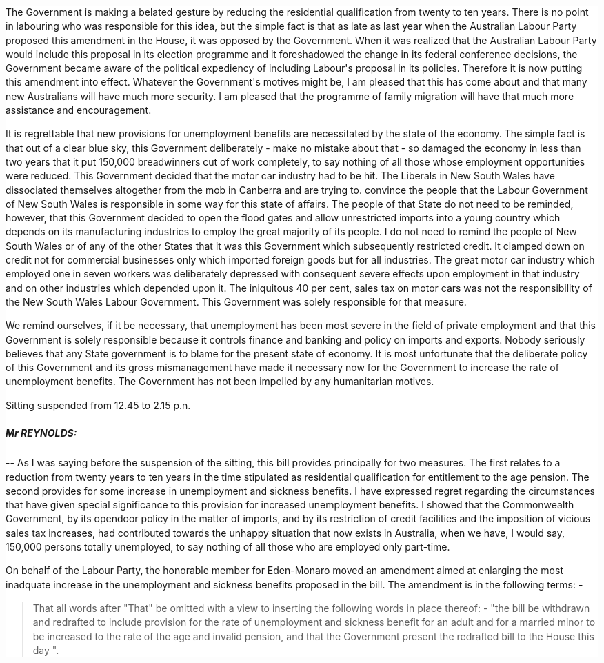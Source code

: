 The Government is making a belated gesture by reducing the residential qualification from twenty to ten years. There is no point in labouring who was responsible for this idea, but the simple fact is that as late as last year when the Australian Labour Party proposed this amendment in the House, it was opposed by the Government. When it was realized that the Australian Labour Party would include this proposal in its election programme and it foreshadowed the change in its federal conference decisions, the Government became aware of the political expediency of including Labour's proposal in its policies. Therefore it is now putting this amendment into effect. Whatever the Government's motives might be, I am pleased that this has come about and that many new Australians will have much more security. I am pleased that the programme of family migration will have that much more assistance and encouragement. 

It is regrettable that new provisions for unemployment benefits are necessitated by the state of the economy. The simple fact is that out of a clear blue sky, this Government deliberately - make no mistake about that - so damaged the economy in less than two years that it put 150,000 breadwinners cut of work completely, to say nothing of all those whose employment opportunities were reduced. This Government decided that the motor car industry had to be hit. The Liberals in New South Wales have dissociated themselves altogether from the mob in Canberra and are trying to. convince the people that the Labour Government of New South Wales is responsible in some way for this state of affairs. The people of that State do not need to be reminded, however, that this Government decided to open the flood gates and allow unrestricted imports into a young country which depends on its manufacturing industries to employ the great majority of its people. I do not need to remind the people of New South Wales or of any of the other States that it was this Government which subsequently restricted credit. It clamped down on credit not for commercial businesses only which imported foreign goods but for all industries. The great motor car industry which employed one in seven workers was deliberately depressed with consequent severe effects upon employment in that industry and on other industries which depended upon it. The iniquitous 40 per cent, sales tax on motor cars was not the responsibility of the New South Wales Labour Government. This Government was solely responsible for that measure. 

We remind ourselves, if it be necessary, that unemployment has been most severe in the field of private employment and that this Government is solely responsible because it controls finance and banking and policy on imports and exports. Nobody seriously believes that any State government is to blame for the present state of economy. It is most unfortunate that the deliberate policy of this Government and its gross mismanagement have made it necessary now for the Government to increase the rate of unemployment benefits. The Government has not been impelled by any humanitarian motives. 

Sitting suspended from 12.45 to 2.15  p.n. 

##### Mr REYNOLDS:

-- As I was saying before the suspension of the sitting, this bill provides principally for two measures. The first relates to a reduction from twenty years to ten years in the time stipulated as residential qualification for entitlement to the age pension. The second provides for some increase in unemployment and sickness benefits. I have expressed regret regarding the circumstances that have given special significance to this provision for increased unemployment benefits. I showed that the Commonwealth Government, by its opendoor policy in the matter of imports, and by its restriction of credit facilities and the imposition of vicious sales tax increases, had contributed towards the unhappy situation that now exists in Australia, when we have, I would say, 150,000 persons totally unemployed, to say nothing of all those who are employed only part-time. 

On behalf of the Labour Party, the honorable member for Eden-Monaro moved an amendment aimed at enlarging the most inadquate increase in the unemployment and sickness benefits proposed in the bill. The amendment is in the following terms: - 

  >That all words after "That" be omitted with  a  view to inserting the following words in place thereof: - "the bill be withdrawn and redrafted to include provision for the rate of unemployment and sickness benefit for an adult and for a married minor to be increased to the rate of the age and invalid pension, and that the Government present the redrafted bill to the House this day ". 
